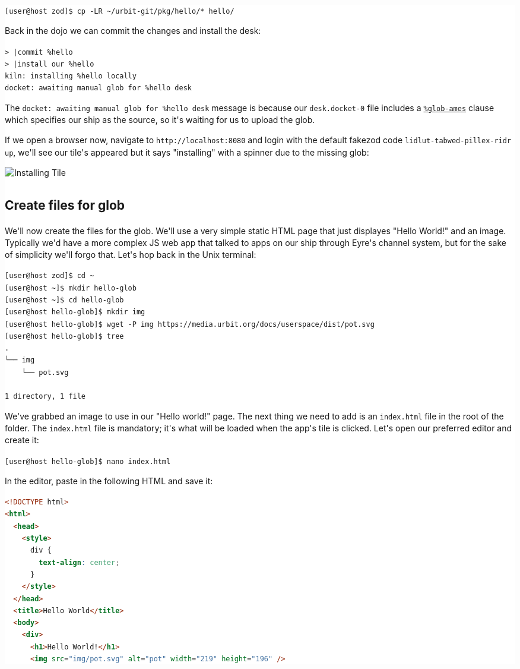 ```
[user@host zod]$ cp -LR ~/urbit-git/pkg/hello/* hello/
```

Back in the dojo we can commit the changes and install the desk:

```
> |commit %hello
> |install our %hello
kiln: installing %hello locally
docket: awaiting manual glob for %hello desk
```

The `docket: awaiting manual glob for %hello desk` message is because our `desk.docket-0` file includes a [`%glob-ames`](/docs/userspace/dist/docket#glob-ames) clause which specifies our ship as the source, so it's waiting for us to upload the glob.

If we open a browser now, navigate to `http://localhost:8080` and login with the default fakezod code `lidlut-tabwed-pillex-ridrup`, we'll see our tile's appeared but it says "installing" with a spinner due to the missing glob:

![Installing Tile](https://media.urbit.org/docs/userspace/dist/local-install-1.png)

## Create files for glob

We'll now create the files for the glob. We'll use a very simple static HTML page that just displayes "Hello World!" and an image. Typically we'd have a more complex JS web app that talked to apps on our ship through Eyre's channel system, but for the sake of simplicity we'll forgo that. Let's hop back in the Unix terminal:

```
[user@host zod]$ cd ~
[user@host ~]$ mkdir hello-glob
[user@host ~]$ cd hello-glob
[user@host hello-glob]$ mkdir img
[user@host hello-glob]$ wget -P img https://media.urbit.org/docs/userspace/dist/pot.svg
[user@host hello-glob]$ tree
.
└── img
    └── pot.svg

1 directory, 1 file
```

We've grabbed an image to use in our "Hello world!" page. The next thing we need to add is an `index.html` file in the root of the folder. The `index.html` file is mandatory; it's what will be loaded when the app's tile is clicked. Let's open our preferred editor and create it:

```
[user@host hello-glob]$ nano index.html
```

In the editor, paste in the following HTML and save it:

```html
<!DOCTYPE html>
<html>
  <head>
    <style>
      div {
        text-align: center;
      }
    </style>
  </head>
  <title>Hello World</title>
  <body>
    <div>
      <h1>Hello World!</h1>
      <img src="img/pot.svg" alt="pot" width="219" height="196" />
```